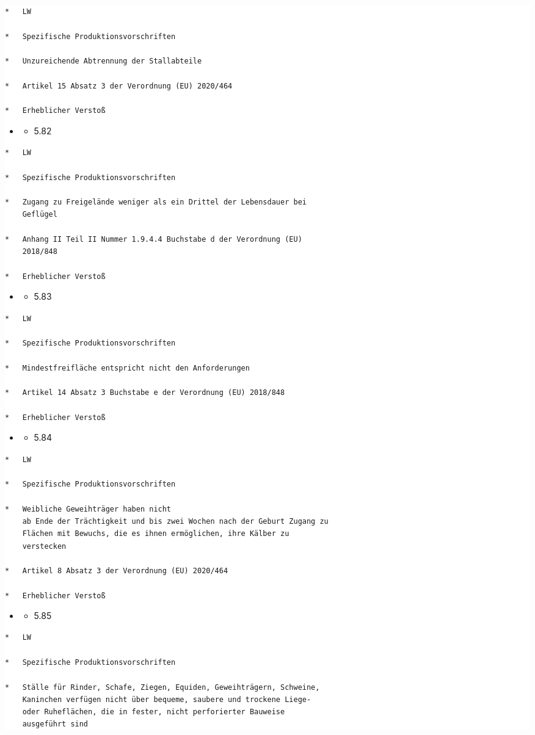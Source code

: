     *   LW

    *   Spezifische Produktionsvorschriften

    *   Unzureichende Abtrennung der Stallabteile

    *   Artikel 15 Absatz 3 der Verordnung (EU) 2020/464

    *   Erheblicher Verstoß


*    *   5.82

    *   LW

    *   Spezifische Produktionsvorschriften

    *   Zugang zu Freigelände weniger als ein Drittel der Lebensdauer bei
        Geflügel

    *   Anhang II Teil II Nummer 1.9.4.4 Buchstabe d der Verordnung (EU)
        2018/848

    *   Erheblicher Verstoß


*    *   5.83

    *   LW

    *   Spezifische Produktionsvorschriften

    *   Mindestfreifläche entspricht nicht den Anforderungen

    *   Artikel 14 Absatz 3 Buchstabe e der Verordnung (EU) 2018/848

    *   Erheblicher Verstoß


*    *   5.84

    *   LW

    *   Spezifische Produktionsvorschriften

    *   Weibliche Geweihträger haben nicht
        ab Ende der Trächtigkeit und bis zwei Wochen nach der Geburt Zugang zu
        Flächen mit Bewuchs, die es ihnen ermöglichen, ihre Kälber zu
        verstecken

    *   Artikel 8 Absatz 3 der Verordnung (EU) 2020/464

    *   Erheblicher Verstoß


*    *   5.85

    *   LW

    *   Spezifische Produktionsvorschriften

    *   Ställe für Rinder, Schafe, Ziegen, Equiden, Geweihträgern, Schweine,
        Kaninchen verfügen nicht über bequeme, saubere und trockene Liege-
        oder Ruheflächen, die in fester, nicht perforierter Bauweise
        ausgeführt sind
